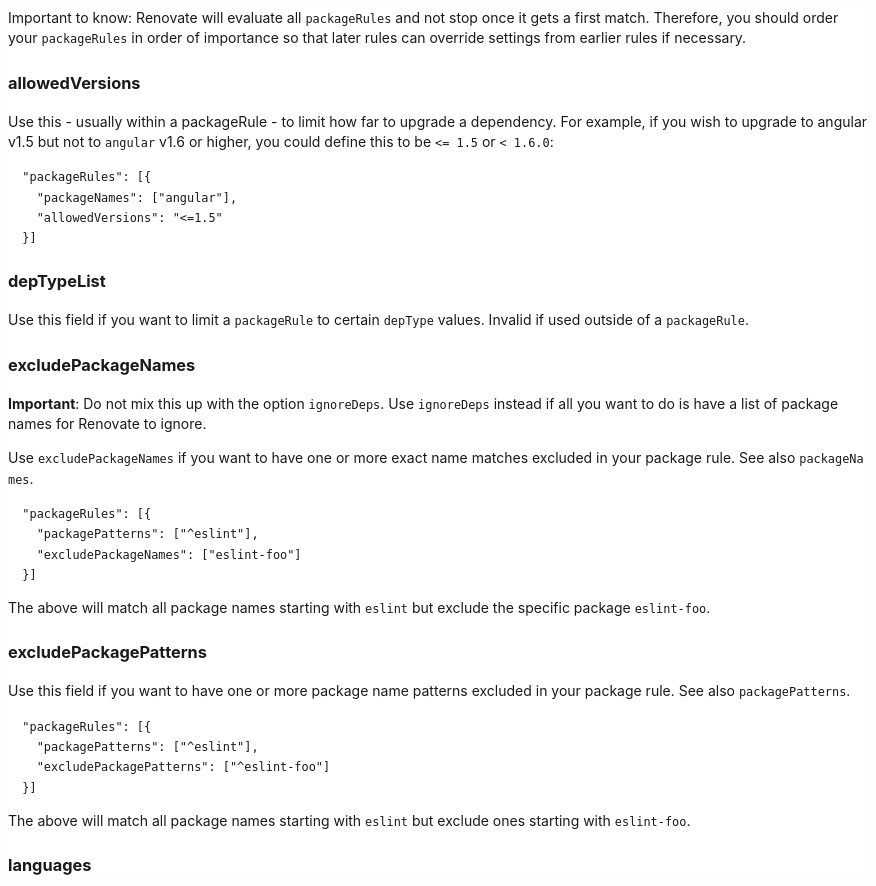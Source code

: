 Important to know: Renovate will evaluate all `packageRules` and not stop once it gets a first match. Therefore, you should order your `packageRules` in order of importance so that later rules can override settings from earlier rules if necessary.

### allowedVersions

Use this - usually within a packageRule - to limit how far to upgrade a dependency. For example, if you wish to upgrade to angular v1.5 but not to `angular` v1.6 or higher, you could define this to be `<= 1.5` or `< 1.6.0`:

```
  "packageRules": [{
    "packageNames": ["angular"],
    "allowedVersions": "<=1.5"
  }]
```

### depTypeList

Use this field if you want to limit a `packageRule` to certain `depType` values. Invalid if used outside of a `packageRule`.

### excludePackageNames

**Important**: Do not mix this up with the option `ignoreDeps`. Use `ignoreDeps` instead if all you want to do is have a list of package names for Renovate to ignore.

Use `excludePackageNames` if you want to have one or more exact name matches excluded in your package rule. See also `packageNames`.

```
  "packageRules": [{
    "packagePatterns": ["^eslint"],
    "excludePackageNames": ["eslint-foo"]
  }]
```

The above will match all package names starting with `eslint` but exclude the specific package `eslint-foo`.

### excludePackagePatterns

Use this field if you want to have one or more package name patterns excluded in your package rule. See also `packagePatterns`.

```
  "packageRules": [{
    "packagePatterns": ["^eslint"],
    "excludePackagePatterns": ["^eslint-foo"]
  }]
```

The above will match all package names starting with `eslint` but exclude ones starting with `eslint-foo`.

### languages

